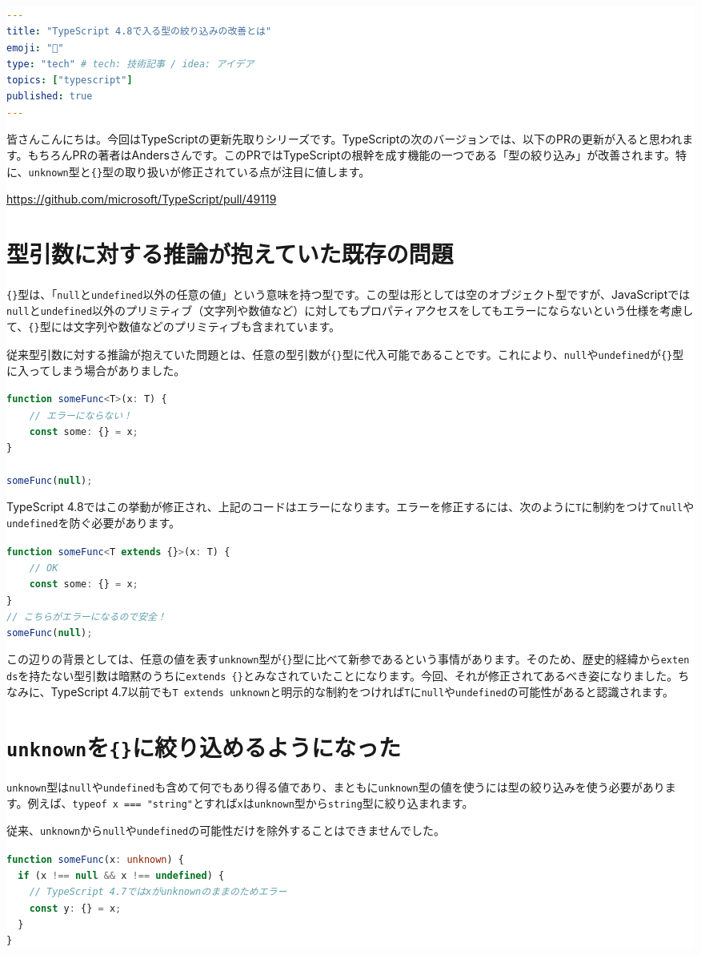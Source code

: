 ```yaml
---
title: "TypeScript 4.8で入る型の絞り込みの改善とは"
emoji: "🎢"
type: "tech" # tech: 技術記事 / idea: アイデア
topics: ["typescript"]
published: true
---
```


皆さんこんにちは。今回はTypeScriptの更新先取りシリーズです。TypeScriptの次のバージョンでは、以下のPRの更新が入ると思われます。もちろんPRの著者はAndersさんです。このPRではTypeScriptの根幹を成す機能の一つである「型の絞り込み」が改善されます。特に、`unknown`型と`{}`型の取り扱いが修正されている点が注目に値します。

https://github.com/microsoft/TypeScript/pull/49119

# 型引数に対する推論が抱えていた既存の問題

`{}`型は、「`null`と`undefined`以外の任意の値」という意味を持つ型です。この型は形としては空のオブジェクト型ですが、JavaScriptでは`null`と`undefined`以外のプリミティブ（文字列や数値など）に対してもプロパティアクセスをしてもエラーにならないという仕様を考慮して、`{}`型には文字列や数値などのプリミティブも含まれています。

従来型引数に対する推論が抱えていた問題とは、任意の型引数が`{}`型に代入可能であることです。これにより、`null`や`undefined`が`{}`型に入ってしまう場合がありました。

```ts
function someFunc<T>(x: T) {
    // エラーにならない！
    const some: {} = x;
}

someFunc(null);
```

TypeScript 4.8ではこの挙動が修正され、上記のコードはエラーになります。エラーを修正するには、次のように`T`に制約をつけて`null`や`undefined`を防ぐ必要があります。

```ts
function someFunc<T extends {}>(x: T) {
    // OK
    const some: {} = x;
}
// こちらがエラーになるので安全！
someFunc(null);
```

この辺りの背景としては、任意の値を表す`unknown`型が`{}`型に比べて新参であるという事情があります。そのため、歴史的経緯から`extends`を持たない型引数は暗黙のうちに`extends {}`とみなされていたことになります。今回、それが修正されてあるべき姿になりました。ちなみに、TypeScript 4.7以前でも`T extends unknown`と明示的な制約をつければ`T`に`null`や`undefined`の可能性があると認識されます。

# `unknown`を`{}`に絞り込めるようになった

`unknown`型は`null`や`undefined`も含めて何でもあり得る値であり、まともに`unknown`型の値を使うには型の絞り込みを使う必要があります。例えば、`typeof x === "string"`とすれば`x`は`unknown`型から`string`型に絞り込まれます。

従来、`unknown`から`null`や`undefined`の可能性だけを除外することはできませんでした。

```ts
function someFunc(x: unknown) {
  if (x !== null && x !== undefined) {
    // TypeScript 4.7ではxがunknownのままのためエラー
    const y: {} = x;
  }
}
```


[^note_unknown_def]: ただし、`unknown`が実際にユニオン型として再定義されたというわけではありません。そうしてしまうとunion distributionの挙動にも影響を与えてしまうので、恐らくできないのでしょう。